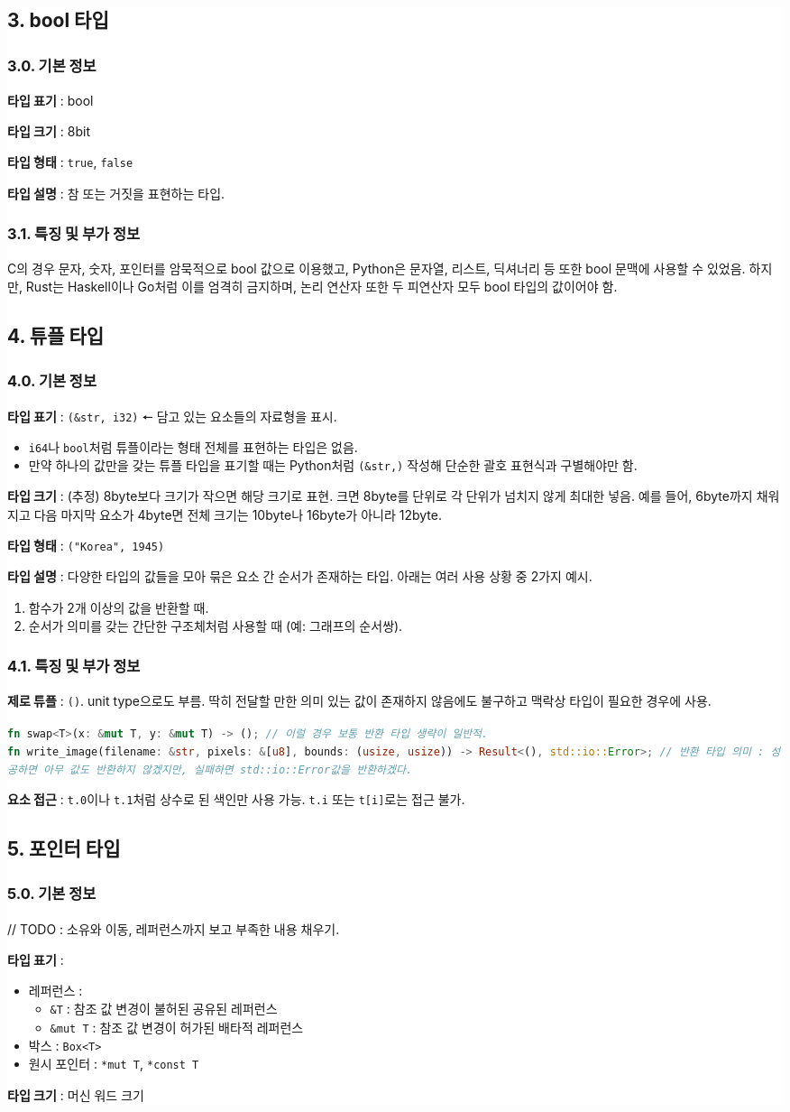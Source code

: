 ## 3. bool 타입
### 3.0. 기본 정보
**타입 표기** : bool

**타입 크기** : 8bit

**타입 형태** : `true`, `false`

**타입 설명** : 참 또는 거짓을 표현하는 타입.

### 3.1. 특징 및 부가 정보
C의 경우 문자, 숫자, 포인터를 암묵적으로 bool 값으로 이용했고, Python은 문자열, 리스트, 딕셔너리 등 또한 bool 문맥에 사용할 수 있었음. 하지만, Rust는 Haskell이나 Go처럼 이를 엄격히 금지하며, 논리 연산자 또한 두 피연산자 모두 bool 타입의 값이어야 함.

## 4. 튜플 타입
### 4.0. 기본 정보
**타입 표기** : `(&str, i32)` 🠔 담고 있는 요소들의 자료형을 표시.
- `i64`나 `bool`처럼 튜플이라는 형태 전체를 표현하는 타입은 없음.
- 만약 하나의 값만을 갖는 튜플 타입을 표기할 때는 Python처럼 `(&str,)` 작성해 단순한 괄호 표현식과 구별해야만 함.

**타입 크기** : (추정) 8byte보다 크기가 작으면 해당 크기로 표현. 크면 8byte를 단위로 각 단위가 넘치지 않게 최대한 넣음. 예를 들어, 6byte까지 채워지고 다음 마지막  요소가 4byte면 전체 크기는 10byte나 16byte가 아니라 12byte.

**타입 형태** : `("Korea", 1945)`

**타입 설명** : 다양한 타입의 값들을 모아 묶은 요소 간 순서가 존재하는 타입. 아래는 여러 사용 상황 중 2가지 예시.
1. 함수가 2개 이상의 값을 반환할 때.
1. 순서가 의미를 갖는 간단한 구조체처럼 사용할 때 (예: 그래프의 순서쌍).
### 4.1. 특징 및 부가 정보
**제로 튜플** : `()`. unit type으로도 부름. 딱히 전달할 만한 의미 있는 값이 존재하지 않음에도 불구하고 맥락상 타입이 필요한 경우에 사용.
```rust
fn swap<T>(x: &mut T, y: &mut T) -> (); // 이럴 경우 보통 반환 타입 생략이 일반적.
fn write_image(filename: &str, pixels: &[u8], bounds: (usize, usize)) -> Result<(), std::io::Error>; // 반환 타입 의미 : 성공하면 아무 값도 반환하지 않겠지만, 실패하면 std::io::Error값을 반환하겠다.
```

**요소 접근** : `t.0`이나 `t.1`처럼 상수로 된 색인만 사용 가능. `t.i` 또는 `t[i]`로는 접근 불가.

## 5. 포인터 타입
### 5.0. 기본 정보
// TODO : 소유와 이동, 레퍼런스까지 보고 부족한 내용 채우기.

**타입 표기** :
- 레퍼런스 :
    - `&T` : 참조 값 변경이 불허된 공유된 레퍼런스
    - `&mut T` : 참조 값 변경이 허가된 배타적 레퍼런스
- 박스 : `Box<T>`
- 원시 포인터 : `*mut T`, `*const T`

**타입 크기** : 머신 워드 크기

